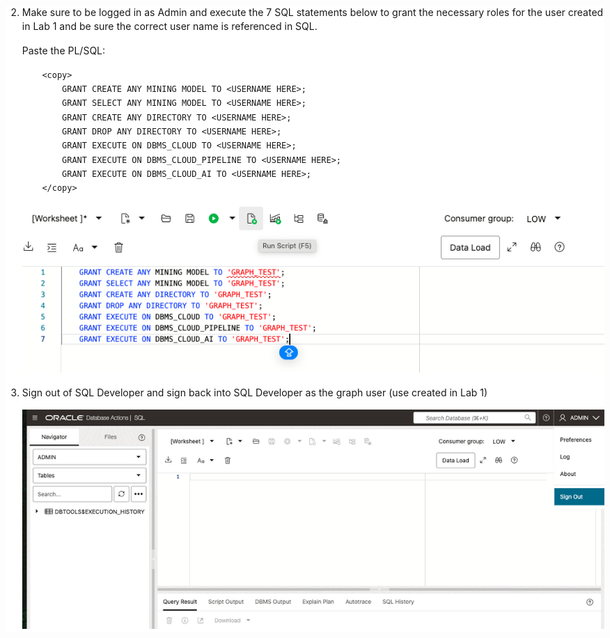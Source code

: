 2. Make sure to be logged in as Admin and execute the 7 SQL statements below to grant the necessary roles for the user created in Lab 1 and be sure the correct user name is referenced in SQL.
 
    Paste the PL/SQL:

    ```text
        <copy>
            GRANT CREATE ANY MINING MODEL TO <USERNAME HERE>;
            GRANT SELECT ANY MINING MODEL TO <USERNAME HERE>;
            GRANT CREATE ANY DIRECTORY TO <USERNAME HERE>;
            GRANT DROP ANY DIRECTORY TO <USERNAME HERE>;
            GRANT EXECUTE ON DBMS_CLOUD TO <USERNAME HERE>;
            GRANT EXECUTE ON DBMS_CLOUD_PIPELINE TO <USERNAME HERE>;
            GRANT EXECUTE ON DBMS_CLOUD_AI TO <USERNAME HERE>;
        </copy>
    ```

   ![grant user grants plsql](images/graph_user_grants.png "grant user grants plsql")

3. Sign out of SQL Developer and sign back into SQL Developer as the graph user (use created in Lab 1)

    ![sql developer sign off](images/sql_developer_sign_off.png "sql developer sign off")
